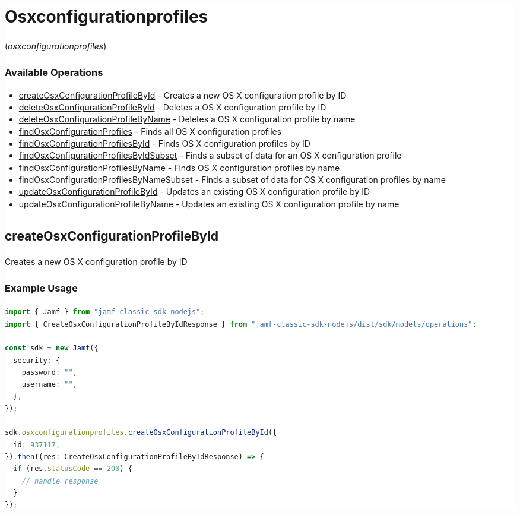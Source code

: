 # Osxconfigurationprofiles
(*osxconfigurationprofiles*)

### Available Operations

* [createOsxConfigurationProfileById](#createosxconfigurationprofilebyid) - Creates a new OS X configuration profile by ID
* [deleteOsxConfigurationProfileById](#deleteosxconfigurationprofilebyid) - Deletes a OS X configuration profile by ID
* [deleteOsxConfigurationProfileByName](#deleteosxconfigurationprofilebyname) - Deletes a OS X configuration profile by name
* [findOsxConfigurationProfiles](#findosxconfigurationprofiles) - Finds all OS X configuration profiles
* [findOsxConfigurationProfilesById](#findosxconfigurationprofilesbyid) - Finds OS X configuration profiles by ID
* [findOsxConfigurationProfilesByIdSubset](#findosxconfigurationprofilesbyidsubset) - Finds a subset of data for an OS X configuration profile
* [findOsxConfigurationProfilesByName](#findosxconfigurationprofilesbyname) - Finds OS X configuration profiles by name
* [findOsxConfigurationProfilesByNameSubset](#findosxconfigurationprofilesbynamesubset) - Finds a subset of data for OS X configuration profiles by name
* [updateOsxConfigurationProfileById](#updateosxconfigurationprofilebyid) - Updates an existing OS X configuration profile by ID
* [updateOsxConfigurationProfileByName](#updateosxconfigurationprofilebyname) - Updates an existing OS X configuration profile by name

## createOsxConfigurationProfileById

Creates a new OS X configuration profile by ID

### Example Usage

```typescript
import { Jamf } from "jamf-classic-sdk-nodejs";
import { CreateOsxConfigurationProfileByIdResponse } from "jamf-classic-sdk-nodejs/dist/sdk/models/operations";

const sdk = new Jamf({
  security: {
    password: "",
    username: "",
  },
});

sdk.osxconfigurationprofiles.createOsxConfigurationProfileById({
  id: 937117,
}).then((res: CreateOsxConfigurationProfileByIdResponse) => {
  if (res.statusCode == 200) {
    // handle response
  }
});
```
